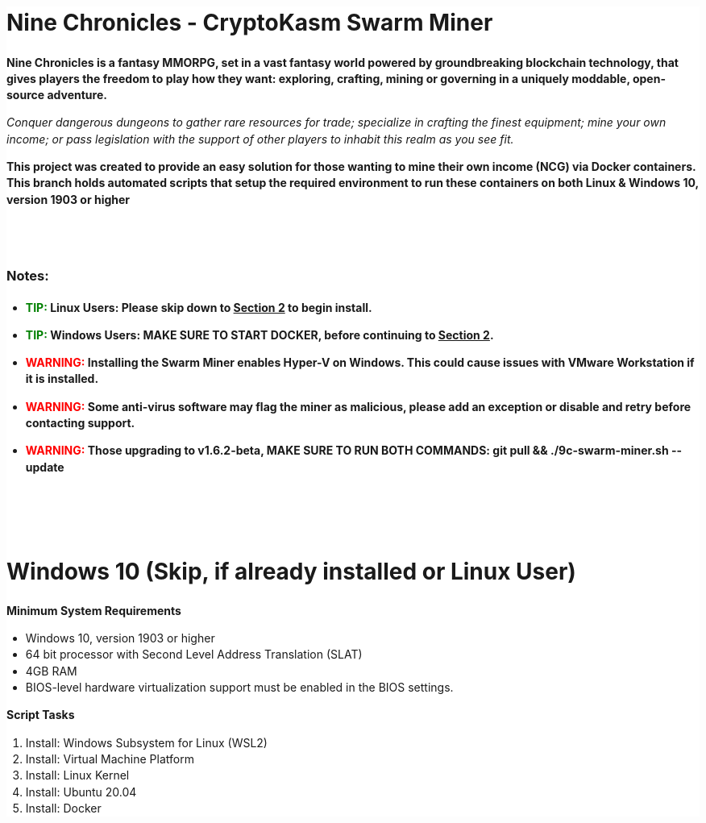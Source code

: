 # Nine Chronicles - CryptoKasm Swarm Miner

**Nine Chronicles is a fantasy MMORPG, set in a vast fantasy world powered by groundbreaking blockchain technology, that gives players the freedom to play how they want: exploring, crafting, mining or governing in a uniquely moddable, open-source adventure.**

_Conquer dangerous dungeons to gather rare resources for trade; specialize in crafting the finest equipment; mine your own income; or pass legislation with the support of other players to inhabit this realm as you see fit._

**This project was created to provide an easy solution for those wanting to mine their own income (NCG) via Docker containers. This branch holds automated scripts that setup the required environment to run these containers on both Linux & Windows 10, version 1903 or higher**

<br>

#

### Notes:

- **<span style="color:green">TIP:</span> Linux Users: Please skip down to [Section 2](#Linux) to begin install.**

- **<span style="color:green">TIP:</span> Windows Users: MAKE SURE TO START DOCKER, before continuing to [Section 2](#Linux).**

- **<span style="color:red">WARNING:</span> Installing the Swarm Miner enables Hyper-V on Windows. This could cause issues with VMware Workstation if it is installed.**

- **<span style="color:red">WARNING:</span> Some anti-virus software may flag the miner as malicious, please add an exception or disable and retry before contacting support.**

- **<span style="color:red">WARNING:</span> Those upgrading to v1.6.2-beta, MAKE SURE TO RUN BOTH COMMANDS: git pull && ./9c-swarm-miner.sh --update**

#

<br>

# Windows 10 (Skip, if already installed or Linux User)

**Minimum System Requirements**

- Windows 10, version 1903 or higher
- 64 bit processor with Second Level Address Translation (SLAT)
- 4GB RAM
- BIOS-level hardware virtualization support must be enabled in the BIOS settings.

**Script Tasks**

1. Install: Windows Subsystem for Linux (WSL2)
1. Install: Virtual Machine Platform
1. Install: Linux Kernel
1. Install: Ubuntu 20.04
1. Install: Docker
